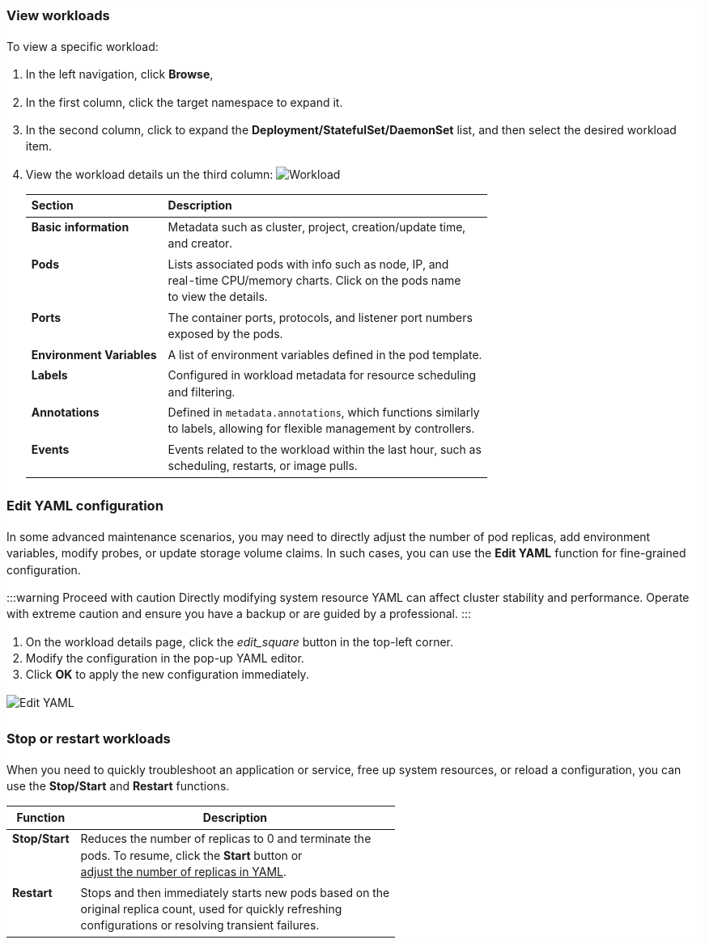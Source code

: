 ### View workloads

To view a specific workload:

1.  In the left navigation, click **Browse**, 
2.  In the first column, click the target namespace to expand it.
2.  In the second column, click to expand the **Deployment/StatefulSet/DaemonSet** list, and then select the desired workload item.
3.  View the workload details un the third column:
    ![Workload](/images/manual/olares/controlhub-workload.png#bordered)

    | Section                   | Description                                                                                                            |
    |---------------------------|------------------------------------------------------------------------------------------------------------------------------------------|
    | **Basic information**     | Metadata such as cluster, project, creation/update time, <br/>and creator.                                                               |
    | **Pods**                  | Lists associated pods with info such as node, IP, and<br/> real-time CPU/memory charts. Click on the pods name <br/>to view the details. |
    | **Ports**                 | The container ports, protocols, and listener port numbers <br/>exposed by the pods.                                                      |
    | **Environment Variables** | A list of environment variables defined in the pod template.                                                                             |
    | **Labels**                | Configured in workload metadata for resource scheduling <br/>and filtering.                                                              |
    | **Annotations**           | Defined in `metadata.annotations`, which functions similarly <br/>to labels, allowing for flexible management by controllers.            |
    | **Events**                | Events related to the workload within the last hour, such as <br/>scheduling, restarts, or image pulls.                                  |

### Edit YAML configuration

In some advanced maintenance scenarios, you may need to directly adjust the number of pod replicas, add environment variables, modify probes, or update storage volume claims. In such cases, you can use the **Edit YAML** function for fine-grained configuration.

:::warning Proceed with caution
Directly modifying system resource YAML can affect cluster stability and performance. Operate with extreme caution and ensure you have a backup or are guided by a professional.
:::

1.  On the workload details page, click the <i class="material-symbols-outlined">edit_square</i> button in the top-left corner.
2.  Modify the configuration in the pop-up YAML editor.
3.  Click **OK** to apply the new configuration immediately.

![Edit YAML](/images/how-to/olares/controlhub/browse/10.jpg#bordered)

### Stop or restart workloads

When you need to quickly troubleshoot an application or service, free up system resources, or reload a configuration, you can use the **Stop/Start** and **Restart** functions.

| Function       | Description                                                                                                                                                                        |
|----------------|------------------------------------------------------------------------------------------------------------------------------------------------------------------------------------|
| **Stop/Start** | Reduces the number of replicas to 0 and terminate the <br/>pods. To resume,  click the **Start** button or <br/>[adjust the number of replicas in YAML](#edit-yaml-configuration). |
| **Restart**    | Stops and then immediately starts new pods based on the<br/> original replica count, used for quickly refreshing<br/> configurations or resolving transient failures.              |
